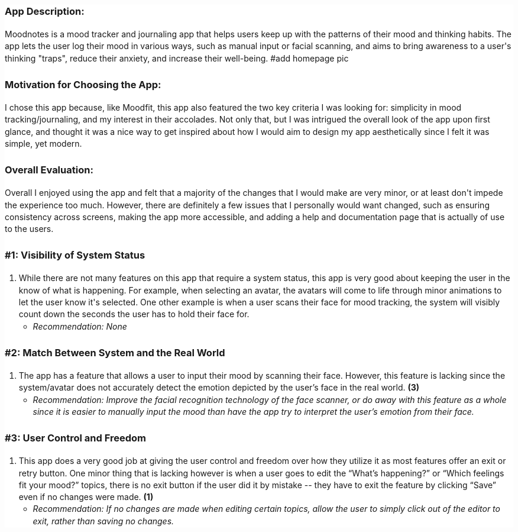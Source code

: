 ### App Description:

Moodnotes is a mood tracker and journaling app that helps users keep up with the patterns of their mood and thinking habits. The app lets the user log their mood in various ways, such as manual input or facial scanning, and aims to bring awareness to a user's thinking "traps", reduce their anxiety, and increase their well-being.
#add homepage pic 

### Motivation for Choosing the App:

I chose this app because, like Moodfit, this app also featured the two key criteria I was looking for: simplicity in mood tracking/journaling, and my interest in their accolades. Not only that, but I was intrigued the overall look of the app upon first glance, and thought it was a nice way to get inspired about how I would aim to design my app aesthetically since I felt it was simple, yet modern.

### Overall Evaluation:

Overall I enjoyed using the app and felt that a majority of the changes that I would make are very minor, or at least don't impede the experience too much. However, there are definitely a few issues that I personally would want changed, such as ensuring consistency across screens, making the app more accessible, and adding a help and documentation page that is actually of use to the users. 


### #1: Visibility of System Status

1. While there are not many features on this app that require a system status, this app is very good about keeping the user in the know of what is happening. For example, when selecting an avatar, the avatars will come to life through minor animations to let the user know it's selected. One other example is when a user scans their face for mood tracking, the system will visibly count down the seconds the user has to hold their face for. 
    * *Recommendation: None*


### #2: Match Between System and the Real World

1. The app has a feature that allows a user to input their mood by scanning their face. However, this feature is lacking since the system/avatar does not accurately detect the emotion depicted by the user’s face in the real world. **(3)**
    * *Recommendation: Improve the facial recognition technology of the face scanner, or do away with this feature as a whole since it is easier to manually input the mood than have the app try to interpret the user’s emotion from their face.*


### #3: User Control and Freedom

1. This app does a very good job at giving the user control and freedom over how they utilize it as most features offer an exit or retry button. One minor thing that is lacking however is when a user goes to edit the “What’s happening?” or “Which feelings fit your mood?” topics, there is no exit button if the user did it by mistake -- they have to exit the feature by clicking “Save” even if no changes were made. **(1)**
    * *Recommendation: If no changes are made when editing certain topics, allow the user to simply click out of the editor to exit, rather than saving no changes.*

